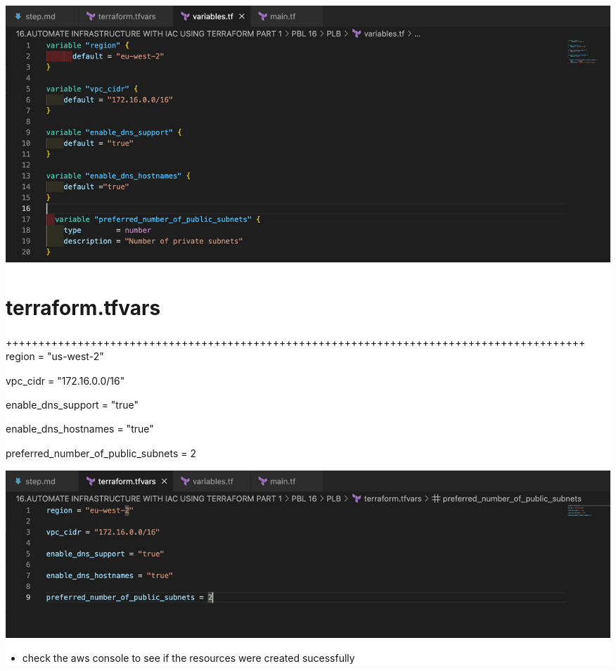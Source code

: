 ![alt text](images/19.42.png)

# terraform.tfvars
+++++++++++++++++++++++++++++++++++++++++++++++++++++++++++++++++++++++++++++++++++++++++
region = "us-west-2"

vpc_cidr = "172.16.0.0/16" 

enable_dns_support = "true" 

enable_dns_hostnames = "true"  

preferred_number_of_public_subnets = 2

![alt text](images/19.41.png)

- check the aws console to see if the resources were created sucessfully